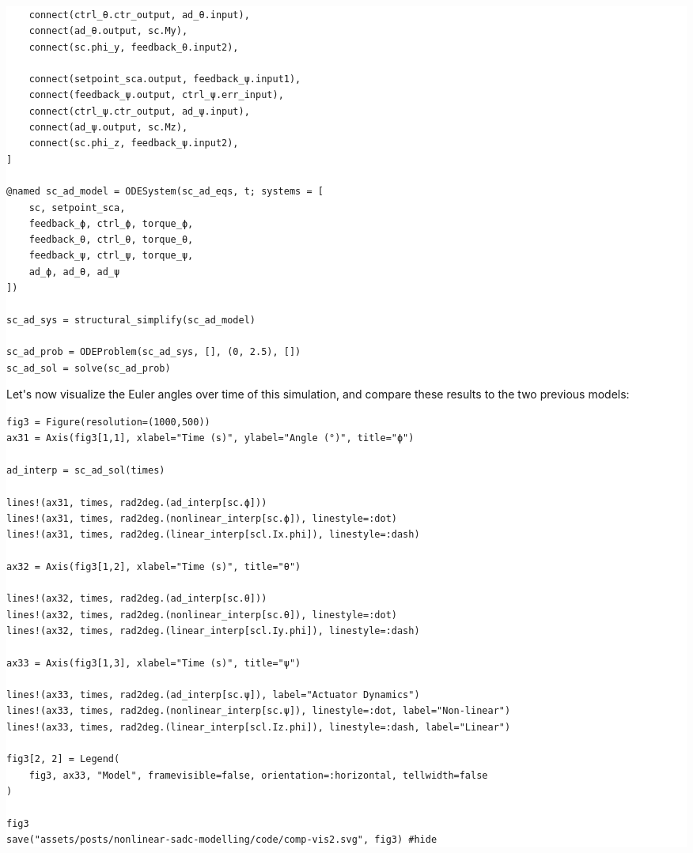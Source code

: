 ```julia:ad-sys
    connect(ctrl_θ.ctr_output, ad_θ.input),
    connect(ad_θ.output, sc.My),
    connect(sc.phi_y, feedback_θ.input2),

    connect(setpoint_sca.output, feedback_ψ.input1),
    connect(feedback_ψ.output, ctrl_ψ.err_input),
    connect(ctrl_ψ.ctr_output, ad_ψ.input),
    connect(ad_ψ.output, sc.Mz),
    connect(sc.phi_z, feedback_ψ.input2),
]

@named sc_ad_model = ODESystem(sc_ad_eqs, t; systems = [
    sc, setpoint_sca,
    feedback_ϕ, ctrl_ϕ, torque_ϕ,
    feedback_θ, ctrl_θ, torque_θ,
    feedback_ψ, ctrl_ψ, torque_ψ,
    ad_ϕ, ad_θ, ad_ψ
])

sc_ad_sys = structural_simplify(sc_ad_model)

sc_ad_prob = ODEProblem(sc_ad_sys, [], (0, 2.5), [])
sc_ad_sol = solve(sc_ad_prob)
```

Let's now visualize the Euler angles over time of this simulation, and compare these results to the two previous models:

```julia:comp-vis2
fig3 = Figure(resolution=(1000,500))
ax31 = Axis(fig3[1,1], xlabel="Time (s)", ylabel="Angle (°)", title="ϕ")

ad_interp = sc_ad_sol(times)

lines!(ax31, times, rad2deg.(ad_interp[sc.ϕ]))
lines!(ax31, times, rad2deg.(nonlinear_interp[sc.ϕ]), linestyle=:dot)
lines!(ax31, times, rad2deg.(linear_interp[scl.Ix.phi]), linestyle=:dash)

ax32 = Axis(fig3[1,2], xlabel="Time (s)", title="θ")

lines!(ax32, times, rad2deg.(ad_interp[sc.θ]))
lines!(ax32, times, rad2deg.(nonlinear_interp[sc.θ]), linestyle=:dot)
lines!(ax32, times, rad2deg.(linear_interp[scl.Iy.phi]), linestyle=:dash)

ax33 = Axis(fig3[1,3], xlabel="Time (s)", title="ψ")

lines!(ax33, times, rad2deg.(ad_interp[sc.ψ]), label="Actuator Dynamics")
lines!(ax33, times, rad2deg.(nonlinear_interp[sc.ψ]), linestyle=:dot, label="Non-linear")
lines!(ax33, times, rad2deg.(linear_interp[scl.Iz.phi]), linestyle=:dash, label="Linear")

fig3[2, 2] = Legend(
    fig3, ax33, "Model", framevisible=false, orientation=:horizontal, tellwidth=false
)

fig3
save("assets/posts/nonlinear-sadc-modelling/code/comp-vis2.svg", fig3) #hide
```


[^1]: A.H.J. de Ruiter, C.J. Damaren, J.R. Forbes, "Routh’s Stability Criterion," in _Spacecraft Dynamics and Control: An Introduction_, 1st Edition. West Sussex, UK: John Wiley & Sons Ltd., 2013.